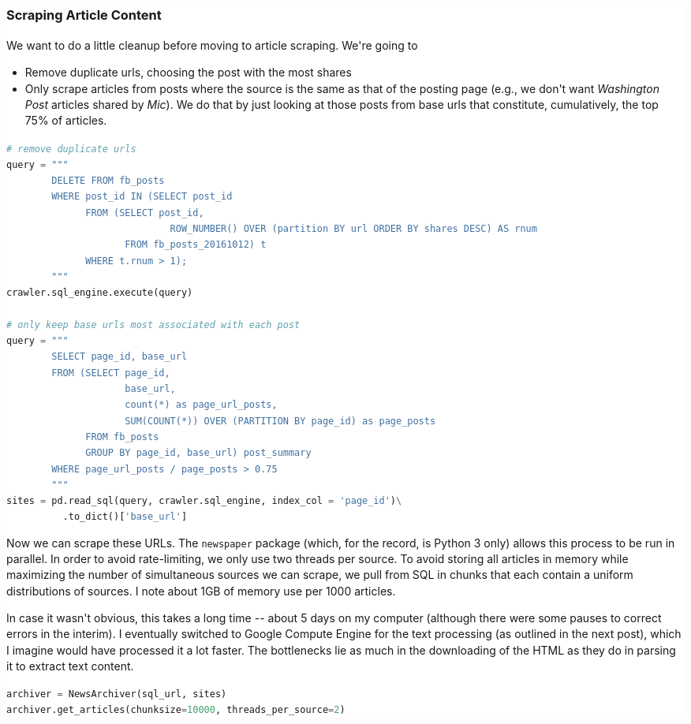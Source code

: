 </div>



### Scraping Article Content
We want to do a little cleanup before moving to article scraping. We're going to

 * Remove duplicate urls, choosing the post with the most shares
 * Only scrape articles from posts where the source is the same as that of the posting page (e.g., we don't want *Washington Post* articles shared by *Mic*). We do that by just looking at those posts from base urls that constitute, cumulatively, the top 75% of articles.


```python
# remove duplicate urls
query = """
        DELETE FROM fb_posts
        WHERE post_id IN (SELECT post_id
              FROM (SELECT post_id,
                             ROW_NUMBER() OVER (partition BY url ORDER BY shares DESC) AS rnum
                     FROM fb_posts_20161012) t
              WHERE t.rnum > 1);
        """
crawler.sql_engine.execute(query)

# only keep base urls most associated with each post
query = """
        SELECT page_id, base_url
        FROM (SELECT page_id,
                     base_url,
                     count(*) as page_url_posts,
                     SUM(COUNT(*)) OVER (PARTITION BY page_id) as page_posts
              FROM fb_posts
              GROUP BY page_id, base_url) post_summary
        WHERE page_url_posts / page_posts > 0.75
        """
sites = pd.read_sql(query, crawler.sql_engine, index_col = 'page_id')\
          .to_dict()['base_url']
```

Now we can scrape these URLs. The `newspaper` package (which, for the record, is Python 3 only) allows this process to be run in parallel. In order to avoid rate-limiting, we only use two threads per source. To avoid storing all articles in memory while maximizing the number of simultaneous sources we can scrape, we pull from SQL in chunks that each contain a uniform distributions of sources. I note about 1GB of memory use per 1000 articles. 

In case it wasn't obvious, this takes a long time -- about 5 days on my computer (although there were some pauses to correct errors in the interim). I eventually switched to Google Compute Engine for the text processing (as outlined in the next post), which I imagine would have processed it a lot faster. The bottlenecks lie as much in the downloading of the HTML as they do in parsing it to extract text content.


```python
archiver = NewsArchiver(sql_url, sites)
archiver.get_articles(chunksize=10000, threads_per_source=2)
```


[^1]: Note that I'm being somewhat misleading in explicitly declaring these sources as partisan: "alignment is not a measure of media slant; rather, it captures differences in the kind of content shared among a set of self-identified partisans, which can include topic matter, framing, and slant."
[^2]: -2 being "very liberal", +2 "very conservative".
[^3]: The package uses object oriented programming to model what is basically a procedural task, which is not great form. However, I intend to refactor the codebase so that it is extensible and reusable for other applications.
[^4]: Should we desire articles from some of these excluded sources, we can eventually follow the methodology of the Facebook study and screen out "hard" stories from "soft" ones.